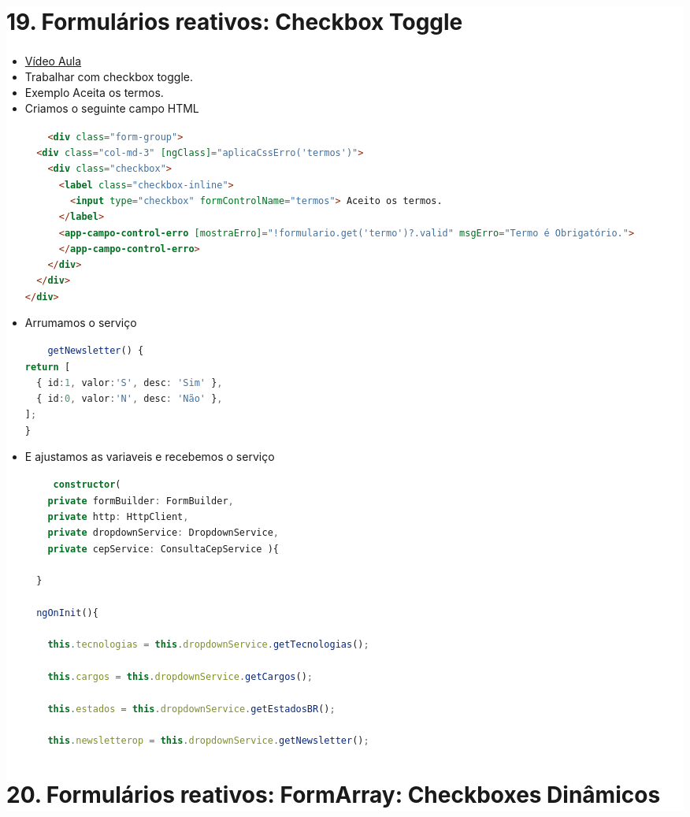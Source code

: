
# 19. Formulários reativos: Checkbox Toggle

- [Vídeo Aula](https://youtu.be/gQYZ6gmXZjU)
- Trabalhar com checkbox toggle.
- Exemplo Aceita os termos.
- Criamos o seguinte campo HTML
	````html
		<div class="form-group">
      <div class="col-md-3" [ngClass]="aplicaCssErro('termos')">
        <div class="checkbox">
          <label class="checkbox-inline">
            <input type="checkbox" formControlName="termos"> Aceito os termos.
          </label>
          <app-campo-control-erro [mostraErro]="!formulario.get('termo')?.valid" msgErro="Termo é Obrigatório.">
          </app-campo-control-erro>
        </div>
      </div>
    </div>
	````
- Arrumamos o serviço
	````TypeScript
		getNewsletter() {
    return [
      { id:1, valor:'S', desc: 'Sim' },
      { id:0, valor:'N', desc: 'Não' },
    ];
  }
	````
- E ajustamos as variaveis e recebemos o serviço
	````typeScript
		 constructor(
	    private formBuilder: FormBuilder, 
	    private http: HttpClient,
	    private dropdownService: DropdownService,
	    private cepService: ConsultaCepService ){

	  }

	  ngOnInit(){

	    this.tecnologias = this.dropdownService.getTecnologias();

	    this.cargos = this.dropdownService.getCargos();

	    this.estados = this.dropdownService.getEstadosBR();

	    this.newsletterop = this.dropdownService.getNewsletter();

	````

# 20. Formulários reativos: FormArray: Checkboxes Dinâmicos
